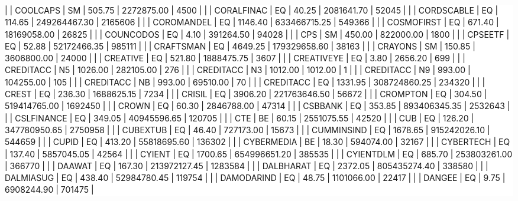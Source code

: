 |  | COOLCAPS | SM | 505.75 | 2272875.00 | 4500 |
|  | CORALFINAC | EQ | 40.25 | 2081641.70 | 52045 |
|  | CORDSCABLE | EQ | 114.65 | 249264467.30 | 2165606 |
|  | COROMANDEL | EQ | 1146.40 | 633466715.25 | 549366 |
|  | COSMOFIRST | EQ | 671.40 | 18169058.00 | 26825 |
|  | COUNCODOS | EQ | 4.10 | 391264.50 | 94028 |
|  | CPS | SM | 450.00 | 822000.00 | 1800 |
|  | CPSEETF | EQ | 52.88 | 52172466.35 | 985111 |
|  | CRAFTSMAN | EQ | 4649.25 | 179329658.60 | 38163 |
|  | CRAYONS | SM | 150.85 | 3606800.00 | 24000 |
|  | CREATIVE | EQ | 521.80 | 1888475.75 | 3607 |
|  | CREATIVEYE | EQ | 3.80 | 2656.20 | 699 |
|  | CREDITACC | N5 | 1026.00 | 282105.00 | 276 |
|  | CREDITACC | N3 | 1012.00 | 1012.00 | 1 |
|  | CREDITACC | N9 | 993.00 | 104255.00 | 105 |
|  | CREDITACC | NB | 993.00 | 69510.00 | 70 |
|  | CREDITACC | EQ | 1331.95 | 308724860.25 | 234320 |
|  | CREST | EQ | 236.30 | 1688625.15 | 7234 |
|  | CRISIL | EQ | 3906.20 | 221763646.50 | 56672 |
|  | CROMPTON | EQ | 304.50 | 519414765.00 | 1692450 |
|  | CROWN | EQ | 60.30 | 2846788.00 | 47314 |
|  | CSBBANK | EQ | 353.85 | 893406345.35 | 2532643 |
|  | CSLFINANCE | EQ | 349.05 | 40945596.65 | 120705 |
|  | CTE | BE | 60.15 | 2551075.55 | 42520 |
|  | CUB | EQ | 126.20 | 347780950.65 | 2750958 |
|  | CUBEXTUB | EQ | 46.40 | 727173.00 | 15673 |
|  | CUMMINSIND | EQ | 1678.65 | 915242026.10 | 544659 |
|  | CUPID | EQ | 413.20 | 55818695.60 | 136302 |
|  | CYBERMEDIA | BE | 18.30 | 594074.00 | 32167 |
|  | CYBERTECH | EQ | 137.40 | 5857045.05 | 42564 |
|  | CYIENT | EQ | 1700.65 | 654996651.20 | 385535 |
|  | CYIENTDLM | EQ | 685.70 | 253803261.00 | 366770 |
|  | DAAWAT | EQ | 167.30 | 213972127.45 | 1283584 |
|  | DALBHARAT | EQ | 2372.05 | 805435274.40 | 338580 |
|  | DALMIASUG | EQ | 438.40 | 52984780.45 | 119754 |
|  | DAMODARIND | EQ | 48.75 | 1101066.00 | 22417 |
|  | DANGEE | EQ | 9.75 | 6908244.90 | 701475 |